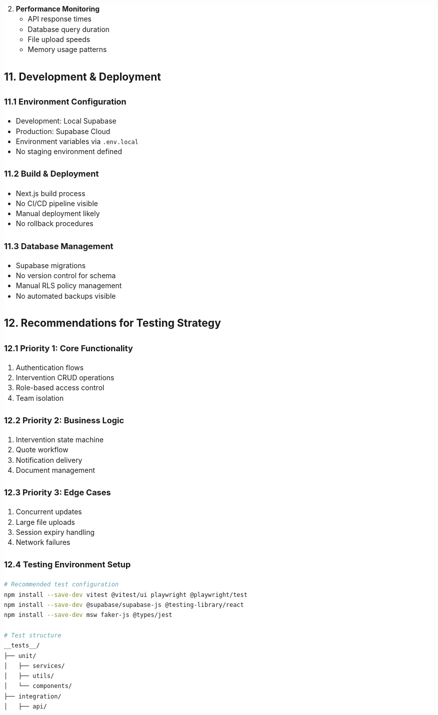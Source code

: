 2. **Performance Monitoring**
   - API response times
   - Database query duration
   - File upload speeds
   - Memory usage patterns

## 11. Development & Deployment

### 11.1 Environment Configuration
- Development: Local Supabase
- Production: Supabase Cloud
- Environment variables via `.env.local`
- No staging environment defined

### 11.2 Build & Deployment
- Next.js build process
- No CI/CD pipeline visible
- Manual deployment likely
- No rollback procedures

### 11.3 Database Management
- Supabase migrations
- No version control for schema
- Manual RLS policy management
- No automated backups visible

## 12. Recommendations for Testing Strategy

### 12.1 Priority 1: Core Functionality
1. Authentication flows
2. Intervention CRUD operations
3. Role-based access control
4. Team isolation

### 12.2 Priority 2: Business Logic
1. Intervention state machine
2. Quote workflow
3. Notification delivery
4. Document management

### 12.3 Priority 3: Edge Cases
1. Concurrent updates
2. Large file uploads
3. Session expiry handling
4. Network failures

### 12.4 Testing Environment Setup
```bash
# Recommended test configuration
npm install --save-dev vitest @vitest/ui playwright @playwright/test
npm install --save-dev @supabase/supabase-js @testing-library/react
npm install --save-dev msw faker-js @types/jest

# Test structure
__tests__/
├── unit/
│   ├── services/
│   ├── utils/
│   └── components/
├── integration/
│   ├── api/
```
